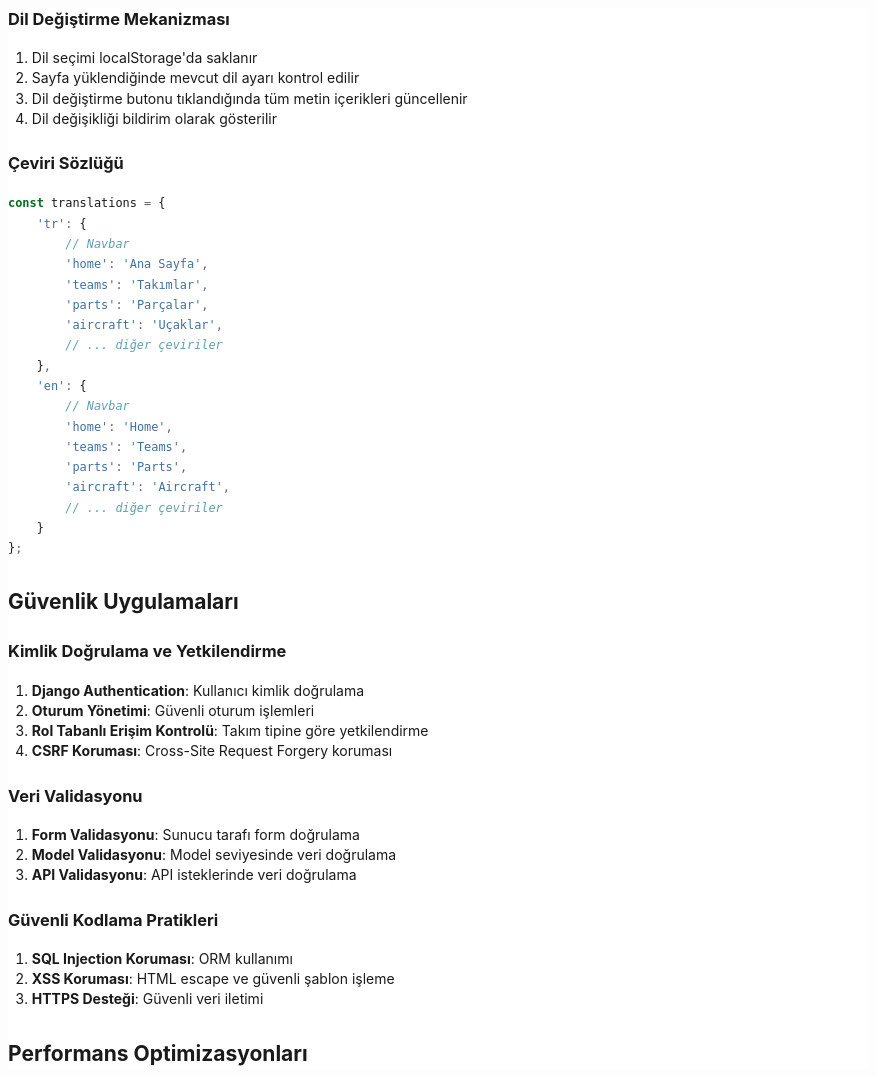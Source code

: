 ### Dil Değiştirme Mekanizması

1. Dil seçimi localStorage'da saklanır
2. Sayfa yüklendiğinde mevcut dil ayarı kontrol edilir
3. Dil değiştirme butonu tıklandığında tüm metin içerikleri güncellenir
4. Dil değişikliği bildirim olarak gösterilir

### Çeviri Sözlüğü

```javascript
const translations = {
    'tr': {
        // Navbar
        'home': 'Ana Sayfa',
        'teams': 'Takımlar',
        'parts': 'Parçalar',
        'aircraft': 'Uçaklar',
        // ... diğer çeviriler
    },
    'en': {
        // Navbar
        'home': 'Home',
        'teams': 'Teams',
        'parts': 'Parts',
        'aircraft': 'Aircraft',
        // ... diğer çeviriler
    }
};
```

## Güvenlik Uygulamaları

### Kimlik Doğrulama ve Yetkilendirme

1. **Django Authentication**: Kullanıcı kimlik doğrulama
2. **Oturum Yönetimi**: Güvenli oturum işlemleri
3. **Rol Tabanlı Erişim Kontrolü**: Takım tipine göre yetkilendirme
4. **CSRF Koruması**: Cross-Site Request Forgery koruması

### Veri Validasyonu

1. **Form Validasyonu**: Sunucu tarafı form doğrulama
2. **Model Validasyonu**: Model seviyesinde veri doğrulama
3. **API Validasyonu**: API isteklerinde veri doğrulama

### Güvenli Kodlama Pratikleri

1. **SQL Injection Koruması**: ORM kullanımı
2. **XSS Koruması**: HTML escape ve güvenli şablon işleme
3. **HTTPS Desteği**: Güvenli veri iletimi

## Performans Optimizasyonları
